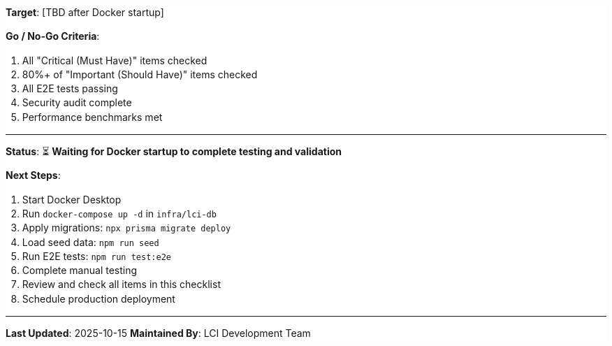 **Target**: [TBD after Docker startup]

**Go / No-Go Criteria**:
1. All "Critical (Must Have)" items checked
2. 80%+ of "Important (Should Have)" items checked
3. All E2E tests passing
4. Security audit complete
5. Performance benchmarks met

---

**Status**: ⏳ **Waiting for Docker startup to complete testing and validation**

**Next Steps**:
1. Start Docker Desktop
2. Run `docker-compose up -d` in `infra/lci-db`
3. Apply migrations: `npx prisma migrate deploy`
4. Load seed data: `npm run seed`
5. Run E2E tests: `npm run test:e2e`
6. Complete manual testing
7. Review and check all items in this checklist
8. Schedule production deployment

---

**Last Updated**: 2025-10-15
**Maintained By**: LCI Development Team
